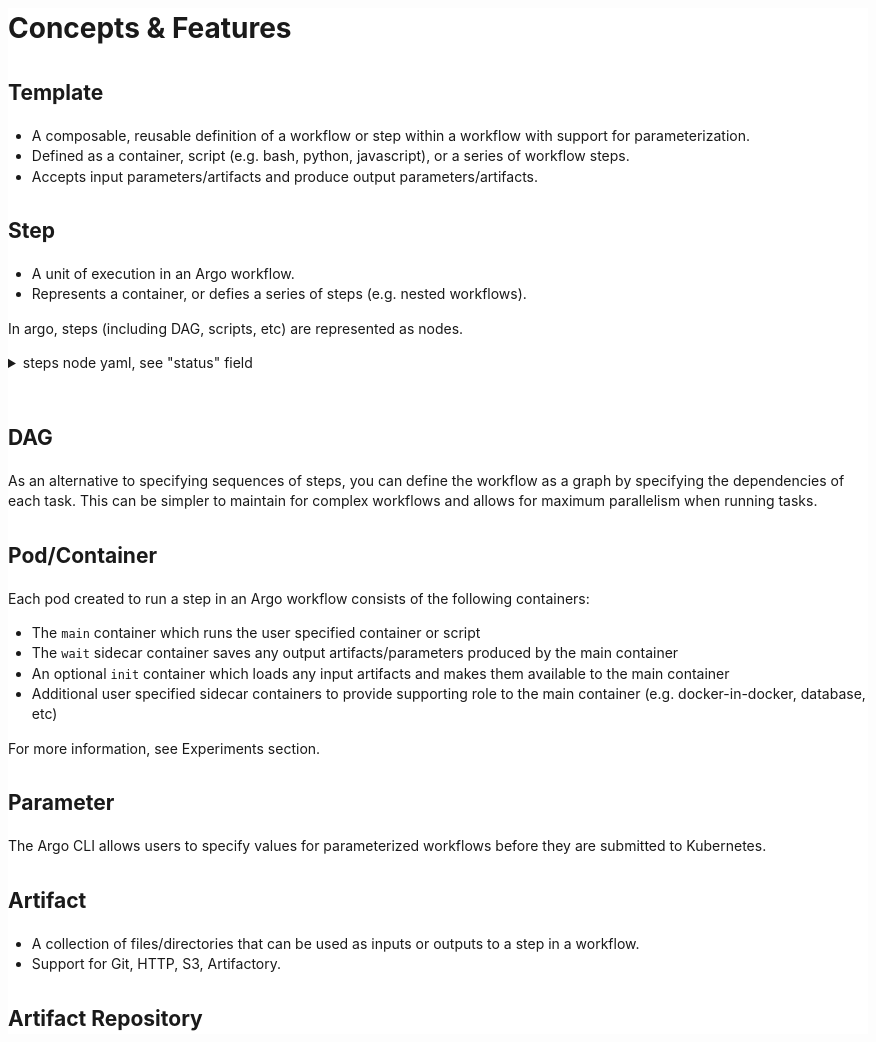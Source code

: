 # Concepts & Features

## Template

- A composable, reusable definition of a workflow or step within a workflow with support for parameterization.
- Defined as a container, script (e.g. bash, python, javascript), or a series of workflow steps.
- Accepts input parameters/artifacts and produce output parameters/artifacts.

## Step

- A unit of execution in an Argo workflow.
- Represents a container, or defies a series of steps (e.g. nested workflows).

In argo, steps (including DAG, scripts, etc) are represented as nodes.

<details><summary>steps node yaml, see "status" field</summary></details></br>

## DAG

As an alternative to specifying sequences of steps, you can define the workflow as a graph by specifying
the dependencies of each task. This can be simpler to maintain for complex workflows and allows for
maximum parallelism when running tasks.

## Pod/Container

Each pod created to run a step in an Argo workflow consists of the following containers:
- The `main` container which runs the user specified container or script
- The `wait` sidecar container saves any output artifacts/parameters produced by the main container
- An optional `init` container which loads any input artifacts and makes them available to the main container
- Additional user specified sidecar containers to provide supporting role to the main container (e.g. docker-in-docker, database, etc)

For more information, see Experiments section.

## Parameter

The Argo CLI allows users to specify values for parameterized workflows before they are submitted
to Kubernetes.

## Artifact

- A collection of files/directories that can be used as inputs or outputs to a step in a workflow.
- Support for Git, HTTP, S3, Artifactory.

## Artifact Repository
